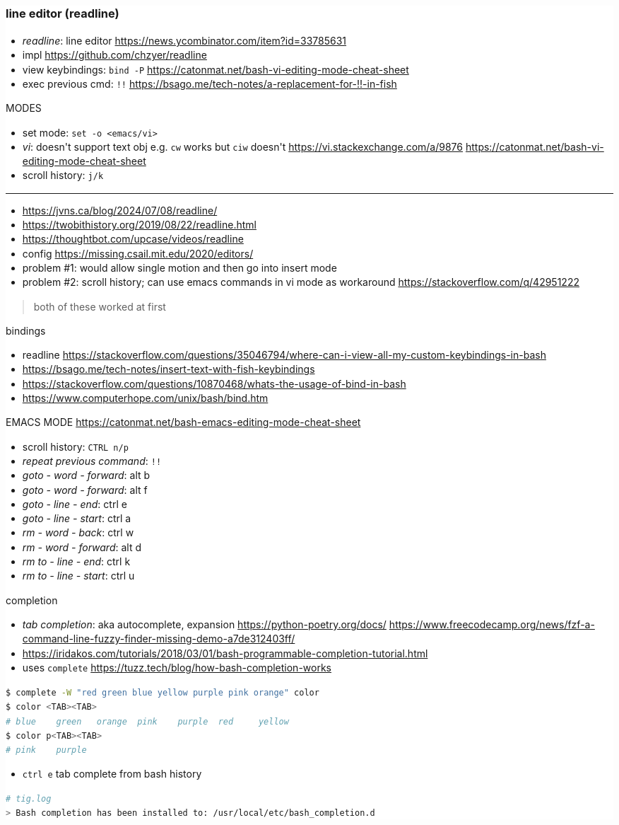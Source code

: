 ### line editor (readline)

* _readline_: line editor https://news.ycombinator.com/item?id=33785631
* impl https://github.com/chzyer/readline
* view keybindings: `bind -P` https://catonmat.net/bash-vi-editing-mode-cheat-sheet
* exec previous cmd: `!!` https://bsago.me/tech-notes/a-replacement-for-!!-in-fish

MODES
* set mode: `set -o <emacs/vi>`
* _vi_: doesn't support text obj e.g. `cw` works but `ciw` doesn't https://vi.stackexchange.com/a/9876 https://catonmat.net/bash-vi-editing-mode-cheat-sheet
* scroll history: `j/k`

---

* https://jvns.ca/blog/2024/07/08/readline/
* https://twobithistory.org/2019/08/22/readline.html
* https://thoughtbot.com/upcase/videos/readline
* config https://missing.csail.mit.edu/2020/editors/
* problem #1: would allow single motion and then go into insert mode
* problem #2: scroll history; can use emacs commands in vi mode as workaround https://stackoverflow.com/q/42951222
> both of these worked at first

bindings
* readline https://stackoverflow.com/questions/35046794/where-can-i-view-all-my-custom-keybindings-in-bash
* https://bsago.me/tech-notes/insert-text-with-fish-keybindings
* https://stackoverflow.com/questions/10870468/whats-the-usage-of-bind-in-bash
* https://www.computerhope.com/unix/bash/bind.htm

EMACS MODE https://catonmat.net/bash-emacs-editing-mode-cheat-sheet
* scroll history: `CTRL n/p`
* _repeat previous command_: `!!`
* _goto - word - forward_: alt b
* _goto - word - forward_: alt f
* _goto - line - end_: ctrl e
* _goto - line - start_: ctrl a
* _rm - word - back_: ctrl w
* _rm - word - forward_: alt d
* _rm to - line - end_: ctrl k
* _rm to - line - start_: ctrl u

completion
* _tab completion_: aka autocomplete, expansion https://python-poetry.org/docs/ https://www.freecodecamp.org/news/fzf-a-command-line-fuzzy-finder-missing-demo-a7de312403ff/
* https://iridakos.com/tutorials/2018/03/01/bash-programmable-completion-tutorial.html
* uses `complete` https://tuzz.tech/blog/how-bash-completion-works
```sh
$ complete -W "red green blue yellow purple pink orange" color
$ color <TAB><TAB>
# blue    green   orange  pink    purple  red     yellow
$ color p<TAB><TAB>
# pink    purple
```
* `ctrl e` tab complete from bash history
```sh
# tig.log
> Bash completion has been installed to: /usr/local/etc/bash_completion.d
```
